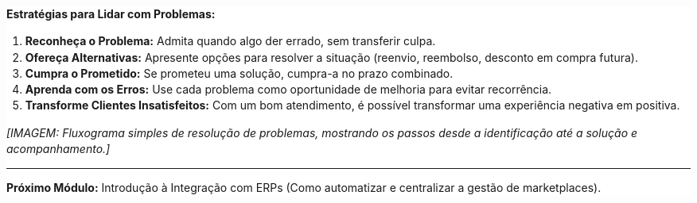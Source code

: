 **Estratégias para Lidar com Problemas:**

1.  **Reconheça o Problema:** Admita quando algo der errado, sem transferir culpa.
2.  **Ofereça Alternativas:** Apresente opções para resolver a situação (reenvio, reembolso, desconto em compra futura).
3.  **Cumpra o Prometido:** Se prometeu uma solução, cumpra-a no prazo combinado.
4.  **Aprenda com os Erros:** Use cada problema como oportunidade de melhoria para evitar recorrência.
5.  **Transforme Clientes Insatisfeitos:** Com um bom atendimento, é possível transformar uma experiência negativa em positiva.

*[IMAGEM: Fluxograma simples de resolução de problemas, mostrando os passos desde a identificação até a solução e acompanhamento.]*

---

**Próximo Módulo:** Introdução à Integração com ERPs (Como automatizar e centralizar a gestão de marketplaces).
